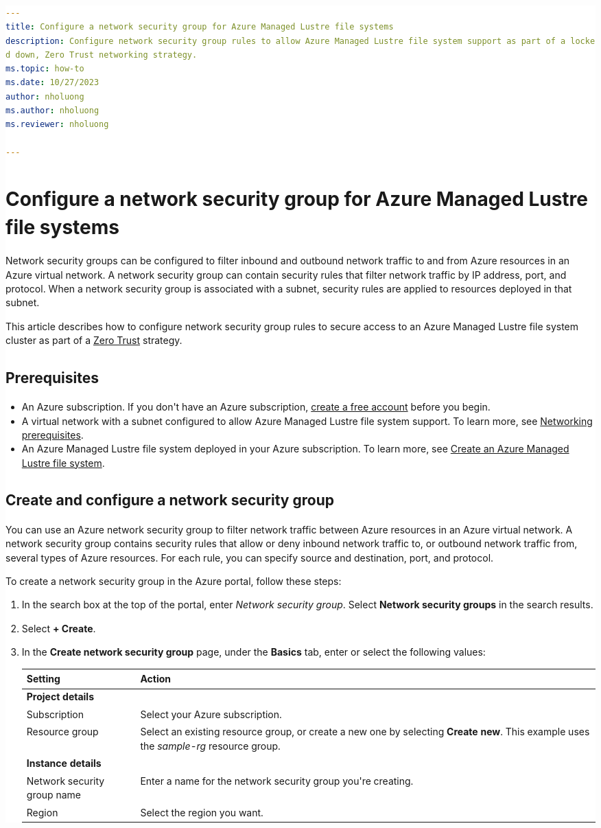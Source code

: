 ```yaml
---
title: Configure a network security group for Azure Managed Lustre file systems
description: Configure network security group rules to allow Azure Managed Lustre file system support as part of a locked down, Zero Trust networking strategy. 
ms.topic: how-to
ms.date: 10/27/2023
author: nholuong
ms.author: nholuong
ms.reviewer: nholuong

---
```


# Configure a network security group for Azure Managed Lustre file systems

Network security groups can be configured to filter inbound and outbound network traffic to and from Azure resources in an Azure virtual network. A network security group can contain security rules that filter network traffic by IP address, port, and protocol. When a network security group is associated with a subnet, security rules are applied to resources deployed in that subnet.

This article describes how to configure network security group rules to secure access to an Azure Managed Lustre file system cluster as part of a [Zero Trust](/security/zero-trust/zero-trust-overview) strategy.

## Prerequisites

- An Azure subscription. If you don't have an Azure subscription, [create a free account](https://azure.microsoft.com/free/) before you begin.
- A virtual network with a subnet configured to allow Azure Managed Lustre file system support. To learn more, see [Networking prerequisites](amlfs-prerequisites.md#network-prerequisites).
- An Azure Managed Lustre file system deployed in your Azure subscription. To learn more, see [Create an Azure Managed Lustre file system](create-file-system-portal.md).

## Create and configure a network security group

You can use an Azure network security group to filter network traffic between Azure resources in an Azure virtual network. A network security group contains security rules that allow or deny inbound network traffic to, or outbound network traffic from, several types of Azure resources. For each rule, you can specify source and destination, port, and protocol.

To create a network security group in the Azure portal, follow these steps:

1. In the search box at the top of the portal, enter *Network security group*. Select **Network security groups** in the search results.

2. Select **+ Create**.

3. In the **Create network security group** page, under the **Basics** tab, enter or select the following values:

    | Setting | Action |
    | --- | --- |
    | **Project details** | |
    | Subscription | Select your Azure subscription. |
    | Resource group | Select an existing resource group, or create a new one by selecting **Create new**. This example uses the *sample-rg* resource group. |
    | **Instance details** | |
    | Network security group name | Enter a name for the network security group you're creating. |
    | Region | Select the region you want. |
